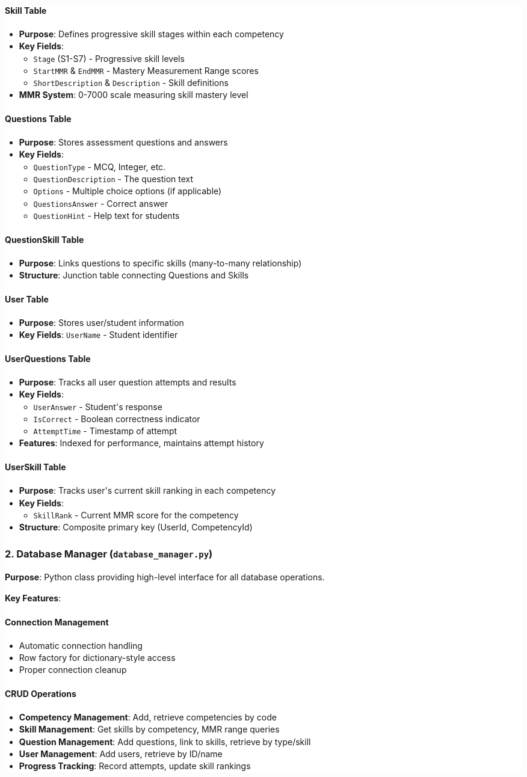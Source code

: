 #### Skill Table
- **Purpose**: Defines progressive skill stages within each competency
- **Key Fields**:
  - `Stage` (S1-S7) - Progressive skill levels
  - `StartMMR` & `EndMMR` - Mastery Measurement Range scores
  - `ShortDescription` & `Description` - Skill definitions
- **MMR System**: 0-7000 scale measuring skill mastery level

#### Questions Table
- **Purpose**: Stores assessment questions and answers
- **Key Fields**:
  - `QuestionType` - MCQ, Integer, etc.
  - `QuestionDescription` - The question text
  - `Options` - Multiple choice options (if applicable)
  - `QuestionsAnswer` - Correct answer
  - `QuestionHint` - Help text for students

#### QuestionSkill Table
- **Purpose**: Links questions to specific skills (many-to-many relationship)
- **Structure**: Junction table connecting Questions and Skills

#### User Table
- **Purpose**: Stores user/student information
- **Key Fields**: `UserName` - Student identifier

#### UserQuestions Table
- **Purpose**: Tracks all user question attempts and results
- **Key Fields**:
  - `UserAnswer` - Student's response
  - `IsCorrect` - Boolean correctness indicator
  - `AttemptTime` - Timestamp of attempt
- **Features**: Indexed for performance, maintains attempt history

#### UserSkill Table
- **Purpose**: Tracks user's current skill ranking in each competency
- **Key Fields**:
  - `SkillRank` - Current MMR score for the competency
- **Structure**: Composite primary key (UserId, CompetencyId)

### 2. Database Manager (`database_manager.py`)

**Purpose**: Python class providing high-level interface for all database operations.

**Key Features**:

#### Connection Management
- Automatic connection handling
- Row factory for dictionary-style access
- Proper connection cleanup

#### CRUD Operations
- **Competency Management**: Add, retrieve competencies by code
- **Skill Management**: Get skills by competency, MMR range queries
- **Question Management**: Add questions, link to skills, retrieve by type/skill
- **User Management**: Add users, retrieve by ID/name
- **Progress Tracking**: Record attempts, update skill rankings
